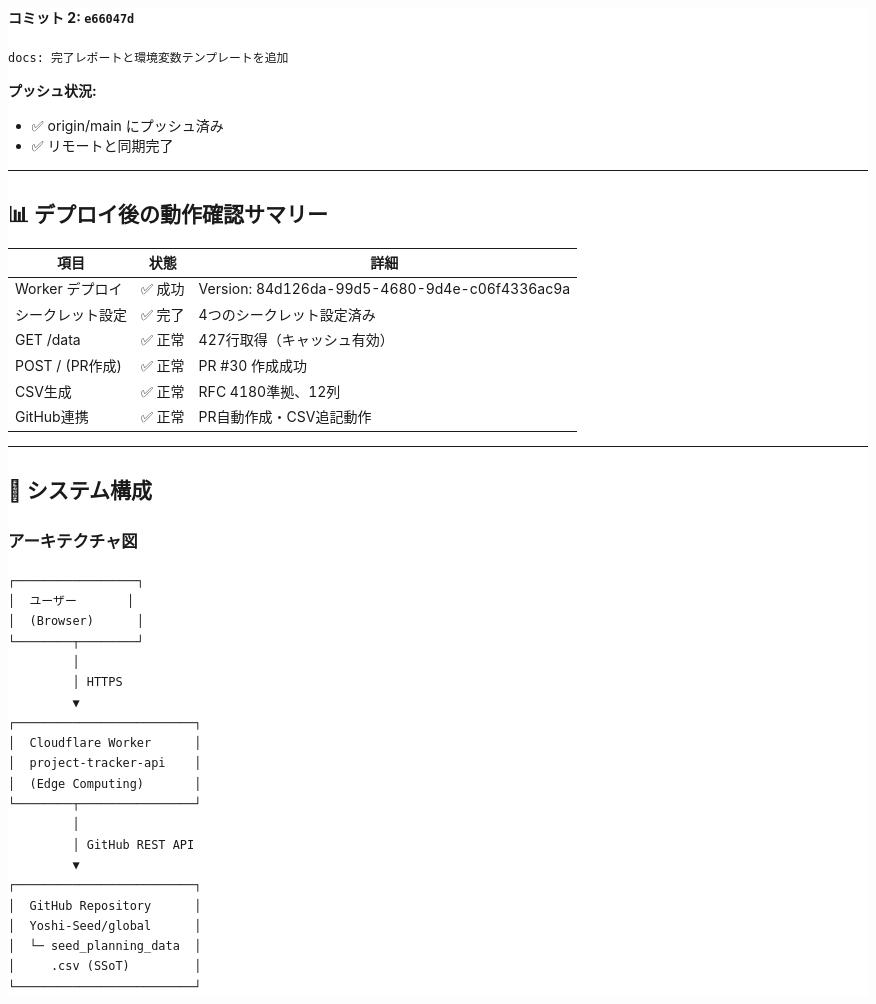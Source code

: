 #### コミット 2: `e66047d`
```
docs: 完了レポートと環境変数テンプレートを追加
```

**プッシュ状況:**
- ✅ origin/main にプッシュ済み
- ✅ リモートと同期完了

---

## 📊 デプロイ後の動作確認サマリー

| 項目 | 状態 | 詳細 |
|------|------|------|
| Worker デプロイ | ✅ 成功 | Version: 84d126da-99d5-4680-9d4e-c06f4336ac9a |
| シークレット設定 | ✅ 完了 | 4つのシークレット設定済み |
| GET /data | ✅ 正常 | 427行取得（キャッシュ有効） |
| POST / (PR作成) | ✅ 正常 | PR #30 作成成功 |
| CSV生成 | ✅ 正常 | RFC 4180準拠、12列 |
| GitHub連携 | ✅ 正常 | PR自動作成・CSV追記動作 |

---

## 🚀 システム構成

### アーキテクチャ図
```
┌─────────────────┐
│  ユーザー       │
│  (Browser)      │
└────────┬────────┘
         │
         │ HTTPS
         ▼
┌─────────────────────────┐
│  Cloudflare Worker      │
│  project-tracker-api    │
│  (Edge Computing)       │
└────────┬────────────────┘
         │
         │ GitHub REST API
         ▼
┌─────────────────────────┐
│  GitHub Repository      │
│  Yoshi-Seed/global      │
│  └─ seed_planning_data  │
│     .csv (SSoT)         │
└─────────────────────────┘
```
